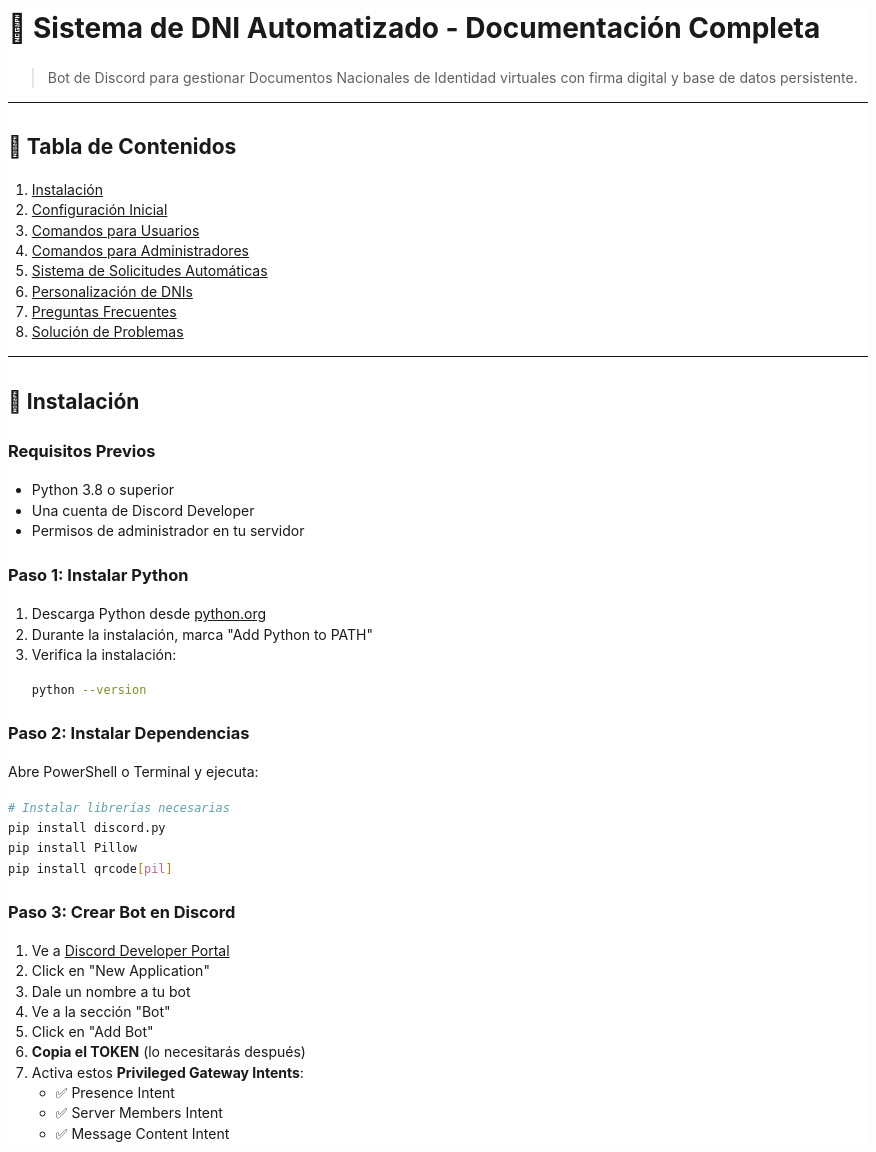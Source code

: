 # 📄 Sistema de DNI Automatizado - Documentación Completa

> Bot de Discord para gestionar Documentos Nacionales de Identidad virtuales con firma digital y base de datos persistente.

---

## 📑 Tabla de Contenidos

1. [Instalación](#-instalación)
2. [Configuración Inicial](#-configuración-inicial)
3. [Comandos para Usuarios](#-comandos-para-usuarios)
4. [Comandos para Administradores](#-comandos-para-administradores)
5. [Sistema de Solicitudes Automáticas](#-sistema-de-solicitudes-automáticas)
6. [Personalización de DNIs](#-personalización-de-dnis)
7. [Preguntas Frecuentes](#-preguntas-frecuentes)
8. [Solución de Problemas](#-solución-de-problemas)

---

## 🚀 Instalación

### Requisitos Previos

- Python 3.8 o superior
- Una cuenta de Discord Developer
- Permisos de administrador en tu servidor

### Paso 1: Instalar Python

1. Descarga Python desde [python.org](https://www.python.org/downloads/)
2. Durante la instalación, marca "Add Python to PATH"
3. Verifica la instalación:
   ```bash
   python --version
   ```

### Paso 2: Instalar Dependencias

Abre PowerShell o Terminal y ejecuta:

```bash
# Instalar librerías necesarias
pip install discord.py
pip install Pillow
pip install qrcode[pil]
```

### Paso 3: Crear Bot en Discord

1. Ve a [Discord Developer Portal](https://discord.com/developers/applications)
2. Click en "New Application"
3. Dale un nombre a tu bot
4. Ve a la sección "Bot"
5. Click en "Add Bot"
6. **Copia el TOKEN** (lo necesitarás después)
7. Activa estos **Privileged Gateway Intents**:
   - ✅ Presence Intent
   - ✅ Server Members Intent
   - ✅ Message Content Intent
